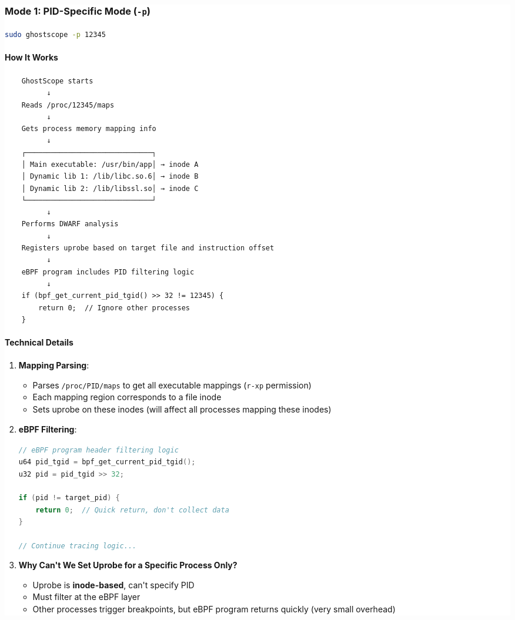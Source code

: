 ### Mode 1: PID-Specific Mode (`-p`)

```bash
sudo ghostscope -p 12345
```

#### How It Works

```
    GhostScope starts
          ↓
    Reads /proc/12345/maps
          ↓
    Gets process memory mapping info
          ↓
    ┌──────────────────────────────┐
    │ Main executable: /usr/bin/app│ → inode A
    │ Dynamic lib 1: /lib/libc.so.6│ → inode B
    │ Dynamic lib 2: /lib/libssl.so│ → inode C
    └──────────────────────────────┘
          ↓
    Performs DWARF analysis
          ↓
    Registers uprobe based on target file and instruction offset
          ↓
    eBPF program includes PID filtering logic
          ↓
    if (bpf_get_current_pid_tgid() >> 32 != 12345) {
        return 0;  // Ignore other processes
    }
```

#### Technical Details

1. **Mapping Parsing**:
   - Parses `/proc/PID/maps` to get all executable mappings (`r-xp` permission)
   - Each mapping region corresponds to a file inode
   - Sets uprobe on these inodes (will affect all processes mapping these inodes)

2. **eBPF Filtering**:
   ```c
   // eBPF program header filtering logic
   u64 pid_tgid = bpf_get_current_pid_tgid();
   u32 pid = pid_tgid >> 32;

   if (pid != target_pid) {
       return 0;  // Quick return, don't collect data
   }

   // Continue tracing logic...
   ```

3. **Why Can't We Set Uprobe for a Specific Process Only?**
   - Uprobe is **inode-based**, can't specify PID
   - Must filter at the eBPF layer
   - Other processes trigger breakpoints, but eBPF program returns quickly (very small overhead)
